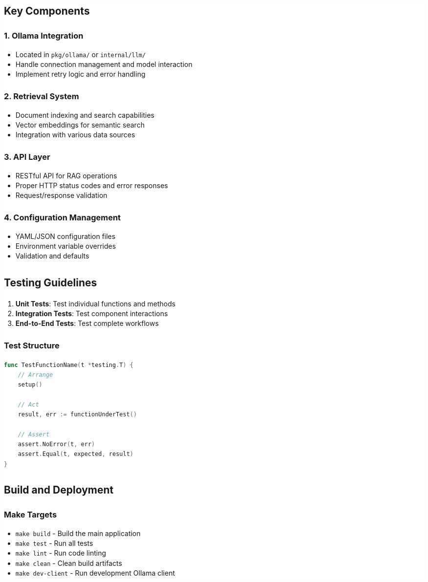 ## Key Components

### 1. Ollama Integration
- Located in `pkg/ollama/` or `internal/llm/`
- Handle connection management and model interaction
- Implement retry logic and error handling

### 2. Retrieval System
- Document indexing and search capabilities
- Vector embeddings for semantic search
- Integration with various data sources

### 3. API Layer
- RESTful API for RAG operations
- Proper HTTP status codes and error responses
- Request/response validation

### 4. Configuration Management
- YAML/JSON configuration files
- Environment variable overrides
- Validation and defaults

## Testing Guidelines

1. **Unit Tests**: Test individual functions and methods
2. **Integration Tests**: Test component interactions
3. **End-to-End Tests**: Test complete workflows

### Test Structure
```go
func TestFunctionName(t *testing.T) {
    // Arrange
    setup()
    
    // Act
    result, err := functionUnderTest()
    
    // Assert
    assert.NoError(t, err)
    assert.Equal(t, expected, result)
}
```

## Build and Deployment

### Make Targets
- `make build` - Build the main application
- `make test` - Run all tests
- `make lint` - Run code linting
- `make clean` - Clean build artifacts
- `make dev-client` - Run development Ollama client
